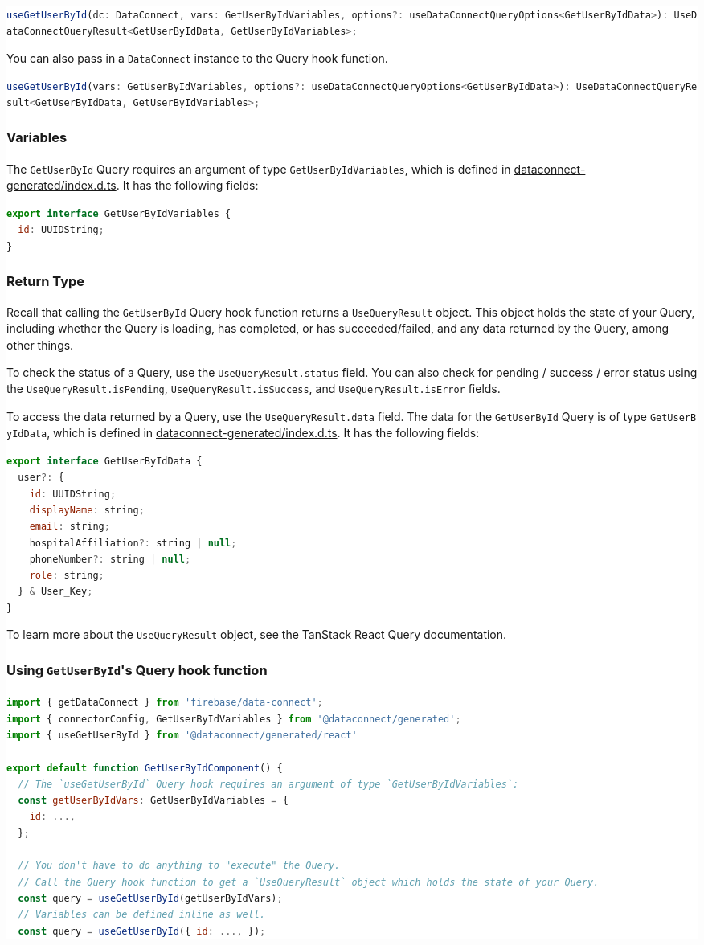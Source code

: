 ```javascript
useGetUserById(dc: DataConnect, vars: GetUserByIdVariables, options?: useDataConnectQueryOptions<GetUserByIdData>): UseDataConnectQueryResult<GetUserByIdData, GetUserByIdVariables>;
```
You can also pass in a `DataConnect` instance to the Query hook function.
```javascript
useGetUserById(vars: GetUserByIdVariables, options?: useDataConnectQueryOptions<GetUserByIdData>): UseDataConnectQueryResult<GetUserByIdData, GetUserByIdVariables>;
```

### Variables
The `GetUserById` Query requires an argument of type `GetUserByIdVariables`, which is defined in [dataconnect-generated/index.d.ts](../index.d.ts). It has the following fields:

```javascript
export interface GetUserByIdVariables {
  id: UUIDString;
}
```
### Return Type
Recall that calling the `GetUserById` Query hook function returns a `UseQueryResult` object. This object holds the state of your Query, including whether the Query is loading, has completed, or has succeeded/failed, and any data returned by the Query, among other things.

To check the status of a Query, use the `UseQueryResult.status` field. You can also check for pending / success / error status using the `UseQueryResult.isPending`, `UseQueryResult.isSuccess`, and `UseQueryResult.isError` fields.

To access the data returned by a Query, use the `UseQueryResult.data` field. The data for the `GetUserById` Query is of type `GetUserByIdData`, which is defined in [dataconnect-generated/index.d.ts](../index.d.ts). It has the following fields:
```javascript
export interface GetUserByIdData {
  user?: {
    id: UUIDString;
    displayName: string;
    email: string;
    hospitalAffiliation?: string | null;
    phoneNumber?: string | null;
    role: string;
  } & User_Key;
}
```

To learn more about the `UseQueryResult` object, see the [TanStack React Query documentation](https://tanstack.com/query/v5/docs/framework/react/reference/useQuery).

### Using `GetUserById`'s Query hook function

```javascript
import { getDataConnect } from 'firebase/data-connect';
import { connectorConfig, GetUserByIdVariables } from '@dataconnect/generated';
import { useGetUserById } from '@dataconnect/generated/react'

export default function GetUserByIdComponent() {
  // The `useGetUserById` Query hook requires an argument of type `GetUserByIdVariables`:
  const getUserByIdVars: GetUserByIdVariables = {
    id: ..., 
  };

  // You don't have to do anything to "execute" the Query.
  // Call the Query hook function to get a `UseQueryResult` object which holds the state of your Query.
  const query = useGetUserById(getUserByIdVars);
  // Variables can be defined inline as well.
  const query = useGetUserById({ id: ..., });
```